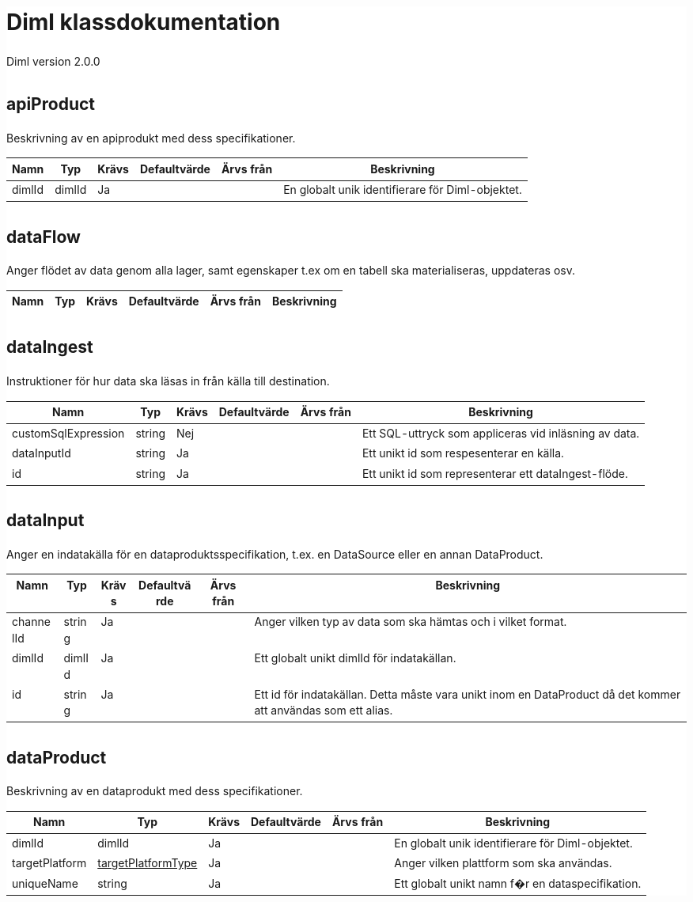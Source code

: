 
# Diml klassdokumentation
Diml version 2.0.0

## apiProduct
Beskrivning av en apiprodukt med dess specifikationer.

| Namn | Typ | Krävs | Defaultvärde | Ärvs från | Beskrivning |
| ---- | --- | ----- | ------------ | --------- | ----------- |
| dimlId | dimlId | Ja |  |  | En globalt unik identifierare f&#xF6;r Diml-objektet. |

## dataFlow
Anger fl&#xF6;det av data genom alla lager, samt egenskaper t.ex om en tabell ska materialiseras, uppdateras osv.

| Namn | Typ | Krävs | Defaultvärde | Ärvs från | Beskrivning |
| ---- | --- | ----- | ------------ | --------- | ----------- |

## dataIngest
Instruktioner f&#xF6;r hur data ska l&#xE4;sas in fr&#xE5;n k&#xE4;lla till destination.

| Namn | Typ | Krävs | Defaultvärde | Ärvs från | Beskrivning |
| ---- | --- | ----- | ------------ | --------- | ----------- |
| customSqlExpression | string | Nej |  |  | Ett SQL-uttryck som appliceras vid inl&#xE4;sning av data. |
| dataInputId | string | Ja |  |  | Ett unikt id som respesenterar en k&#xE4;lla. |
| id | string | Ja |  |  | Ett unikt id som representerar ett dataIngest-fl&#xF6;de. |

## dataInput
Anger en indatak&#xE4;lla f&#xF6;r en dataproduktsspecifikation, t.ex. en DataSource eller en annan DataProduct.

| Namn | Typ | Krävs | Defaultvärde | Ärvs från | Beskrivning |
| ---- | --- | ----- | ------------ | --------- | ----------- |
| channelId | string | Ja |  |  | Anger vilken typ av data som ska h&#xE4;mtas och i vilket format. |
| dimlId | dimlId | Ja |  |  | Ett globalt unikt dimlId f&#xF6;r indatak&#xE4;llan. |
| id | string | Ja |  |  | Ett id f&#xF6;r indatak&#xE4;llan. Detta m&#xE5;ste vara unikt inom en DataProduct d&#xE5; det kommer att anv&#xE4;ndas som ett alias. |

## dataProduct
Beskrivning av en dataprodukt med dess specifikationer.

| Namn | Typ | Krävs | Defaultvärde | Ärvs från | Beskrivning |
| ---- | --- | ----- | ------------ | --------- | ----------- |
| dimlId | dimlId | Ja |  |  | En globalt unik identifierare f&#xF6;r Diml-objektet. |
| targetPlatform | [targetPlatformType](#targetPlatformType) | Ja |  |  | Anger vilken plattform som ska anv&#xE4;ndas. |
| uniqueName | string | Ja |  |  | Ett globalt unikt namn f&#xFFFD;r en dataspecifikation. |
